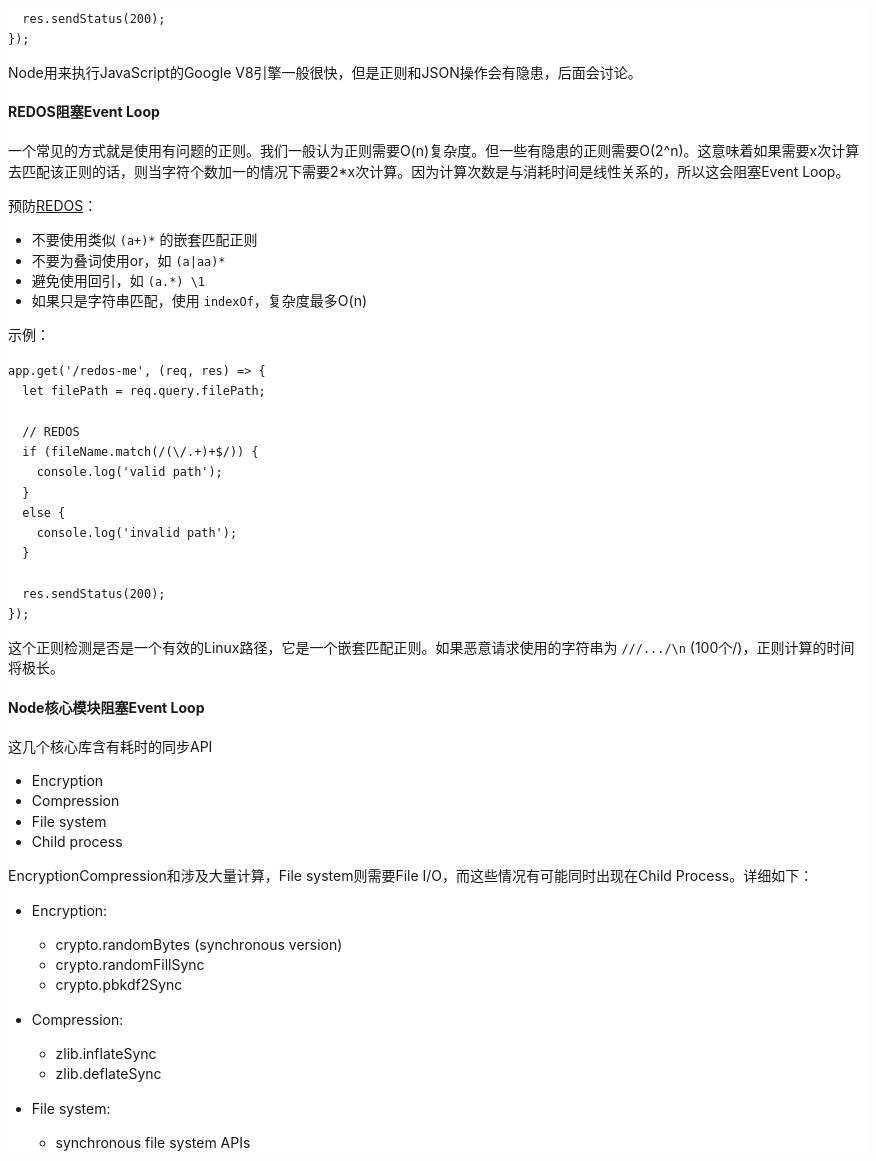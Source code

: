       res.sendStatus(200);
    });


Node用来执行JavaScript的Google V8引擎一般很快，但是正则和JSON操作会有隐患，后面会讨论。


#### REDOS阻塞Event Loop

一个常见的方式就是使用有问题的正则。我们一般认为正则需要O(n)复杂度。但一些有隐患的正则需要O(2^n)。这意味着如果需要x次计算去匹配该正则的话，则当字符个数加一的情况下需要2*x次计算。因为计算次数是与消耗时间是线性关系的，所以这会阻塞Event Loop。

预防[REDOS](https://www.owasp.org/index.php/Regular_expression_Denial_of_Service_-_ReDoS)：

- 不要使用类似 `(a+)*` 的嵌套匹配正则
- 不要为叠词使用or，如 `(a|aa)*`
- 避免使用回引，如 `(a.*) \1`
- 如果只是字符串匹配，使用 `indexOf`，复杂度最多O(n)

示例：

    app.get('/redos-me', (req, res) => {
      let filePath = req.query.filePath;

      // REDOS
      if (fileName.match(/(\/.+)+$/)) {
        console.log('valid path');
      }
      else {
        console.log('invalid path');
      }

      res.sendStatus(200);
    });

这个正则检测是否是一个有效的Linux路径，它是一个嵌套匹配正则。如果恶意请求使用的字符串为 `///.../\n` (100个/)，正则计算的时间将极长。


#### Node核心模块阻塞Event Loop

这几个核心库含有耗时的同步API

- Encryption
- Compression
- File system
- Child process

EncryptionCompression和涉及大量计算，File system则需要File I/O，而这些情况有可能同时出现在Child Process。详细如下：

- Encryption:
    - crypto.randomBytes (synchronous version)
    - crypto.randomFillSync
    - crypto.pbkdf2Sync

- Compression:
    - zlib.inflateSync
    - zlib.deflateSync

- File system:
    - synchronous file system APIs
